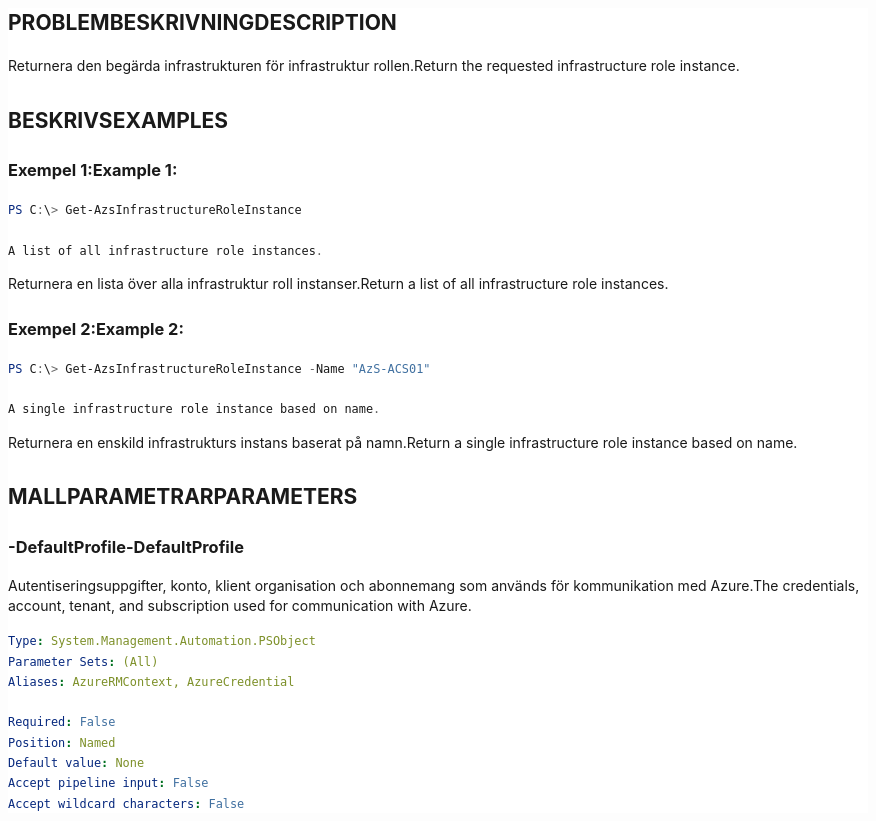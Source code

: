 ## <span data-ttu-id="1acad-108">PROBLEMBESKRIVNING</span><span class="sxs-lookup"><span data-stu-id="1acad-108">DESCRIPTION</span></span>
<span data-ttu-id="1acad-109">Returnera den begärda infrastrukturen för infrastruktur rollen.</span><span class="sxs-lookup"><span data-stu-id="1acad-109">Return the requested infrastructure role instance.</span></span>

## <span data-ttu-id="1acad-110">BESKRIVS</span><span class="sxs-lookup"><span data-stu-id="1acad-110">EXAMPLES</span></span>

### <span data-ttu-id="1acad-111">Exempel 1:</span><span class="sxs-lookup"><span data-stu-id="1acad-111">Example 1:</span></span>
```powershell
PS C:\> Get-AzsInfrastructureRoleInstance

A list of all infrastructure role instances.
```

<span data-ttu-id="1acad-112">Returnera en lista över alla infrastruktur roll instanser.</span><span class="sxs-lookup"><span data-stu-id="1acad-112">Return a list of all infrastructure role instances.</span></span>

### <span data-ttu-id="1acad-113">Exempel 2:</span><span class="sxs-lookup"><span data-stu-id="1acad-113">Example 2:</span></span>
```powershell
PS C:\> Get-AzsInfrastructureRoleInstance -Name "AzS-ACS01"

A single infrastructure role instance based on name.
```

<span data-ttu-id="1acad-114">Returnera en enskild infrastrukturs instans baserat på namn.</span><span class="sxs-lookup"><span data-stu-id="1acad-114">Return a single infrastructure role instance based on name.</span></span>

## <span data-ttu-id="1acad-115">MALLPARAMETRAR</span><span class="sxs-lookup"><span data-stu-id="1acad-115">PARAMETERS</span></span>

### <span data-ttu-id="1acad-116">-DefaultProfile</span><span class="sxs-lookup"><span data-stu-id="1acad-116">-DefaultProfile</span></span>
<span data-ttu-id="1acad-117">Autentiseringsuppgifter, konto, klient organisation och abonnemang som används för kommunikation med Azure.</span><span class="sxs-lookup"><span data-stu-id="1acad-117">The credentials, account, tenant, and subscription used for communication with Azure.</span></span>

```yaml
Type: System.Management.Automation.PSObject
Parameter Sets: (All)
Aliases: AzureRMContext, AzureCredential

Required: False
Position: Named
Default value: None
Accept pipeline input: False
Accept wildcard characters: False

```
